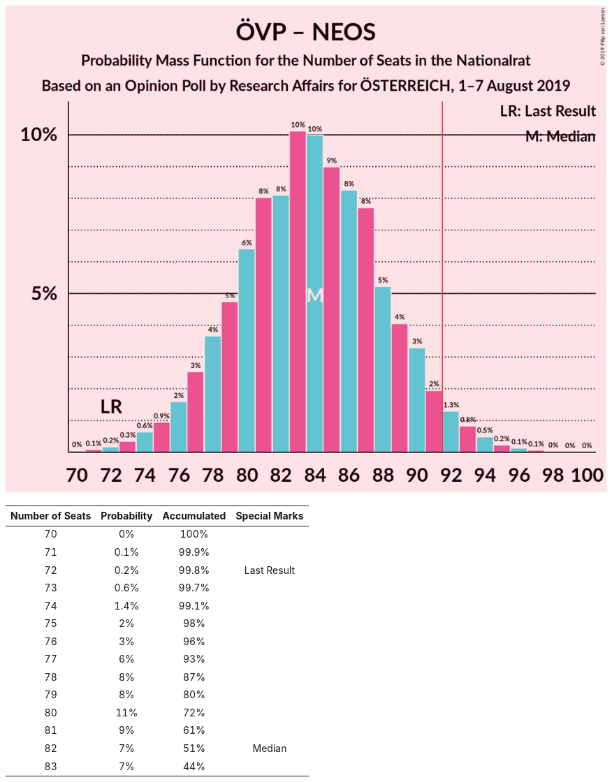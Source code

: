 ![Graph with seats probability mass function not yet produced](2019-08-07-ResearchAffairs-coalitions-seats-pmf-övp–neos.png "Seats Probability Mass Function")

| Number of Seats | Probability | Accumulated | Special Marks |
|:---------------:|:-----------:|:-----------:|:-------------:|
| 70 | 0% | 100% |  |
| 71 | 0.1% | 99.9% |  |
| 72 | 0.2% | 99.8% | Last Result |
| 73 | 0.6% | 99.7% |  |
| 74 | 1.4% | 99.1% |  |
| 75 | 2% | 98% |  |
| 76 | 3% | 96% |  |
| 77 | 6% | 93% |  |
| 78 | 8% | 87% |  |
| 79 | 8% | 80% |  |
| 80 | 11% | 72% |  |
| 81 | 9% | 61% |  |
| 82 | 7% | 51% | Median |
| 83 | 7% | 44% |  |